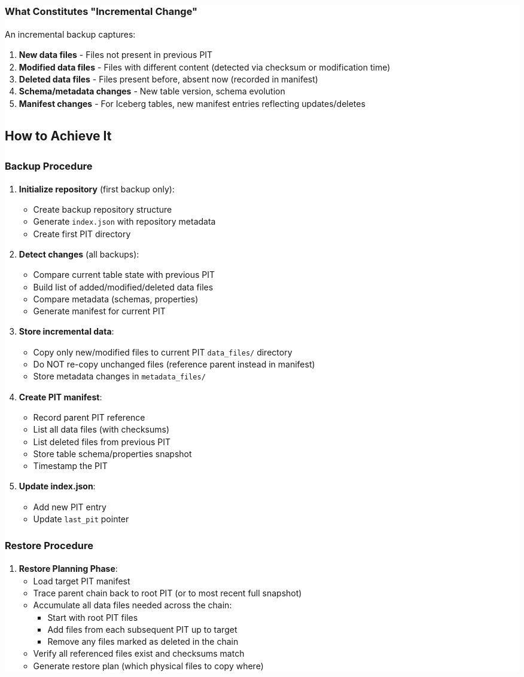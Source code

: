 ### What Constitutes "Incremental Change"

An incremental backup captures:
1. **New data files** - Files not present in previous PIT
2. **Modified data files** - Files with different content (detected via checksum or modification time)
3. **Deleted data files** - Files present before, absent now (recorded in manifest)
4. **Schema/metadata changes** - New table version, schema evolution
5. **Manifest changes** - For Iceberg tables, new manifest entries reflecting updates/deletes

## How to Achieve It

### Backup Procedure

1. **Initialize repository** (first backup only):
   - Create backup repository structure
   - Generate `index.json` with repository metadata
   - Create first PIT directory

2. **Detect changes** (all backups):
   - Compare current table state with previous PIT
   - Build list of added/modified/deleted data files
   - Compare metadata (schemas, properties)
   - Generate manifest for current PIT

3. **Store incremental data**:
   - Copy only new/modified files to current PIT `data_files/` directory
   - Do NOT re-copy unchanged files (reference parent instead in manifest)
   - Store metadata changes in `metadata_files/`

4. **Create PIT manifest**:
   - Record parent PIT reference
   - List all data files (with checksums)
   - List deleted files from previous PIT
   - Store table schema/properties snapshot
   - Timestamp the PIT

5. **Update index.json**:
   - Add new PIT entry
   - Update `last_pit` pointer

### Restore Procedure

1. **Restore Planning Phase**:
   - Load target PIT manifest
   - Trace parent chain back to root PIT (or to most recent full snapshot)
   - Accumulate all data files needed across the chain:
     - Start with root PIT files
     - Add files from each subsequent PIT up to target
     - Remove any files marked as deleted in the chain
   - Verify all referenced files exist and checksums match
   - Generate restore plan (which physical files to copy where)
